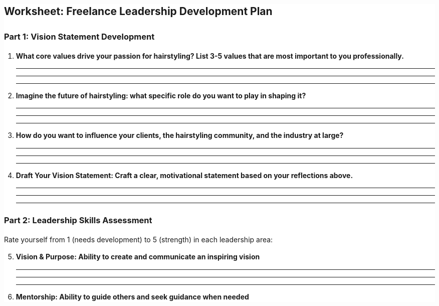
## 





## Worksheet: Freelance Leadership Development Plan

### Part 1: Vision Statement Development

1. **What core values drive your passion for hairstyling? List 3-5 values that are most important to you professionally.**

   _____________________________________________________________________
   
   _____________________________________________________________________
   
   _____________________________________________________________________

2. **Imagine the future of hairstyling: what specific role do you want to play in shaping it?**

   _____________________________________________________________________
   
   _____________________________________________________________________
   
   _____________________________________________________________________

3. **How do you want to influence your clients, the hairstyling community, and the industry at large?**

   _____________________________________________________________________
   
   _____________________________________________________________________
   
   _____________________________________________________________________

4. **Draft Your Vision Statement: Craft a clear, motivational statement based on your reflections above.**

   _____________________________________________________________________
   
   _____________________________________________________________________
   
   _____________________________________________________________________

### Part 2: Leadership Skills Assessment

Rate yourself from 1 (needs development) to 5 (strength) in each leadership area:

5. **Vision & Purpose: Ability to create and communicate an inspiring vision**

   _____________________________________________________________________
   
   _____________________________________________________________________
   
   _____________________________________________________________________

6. **Mentorship: Ability to guide others and seek guidance when needed**
